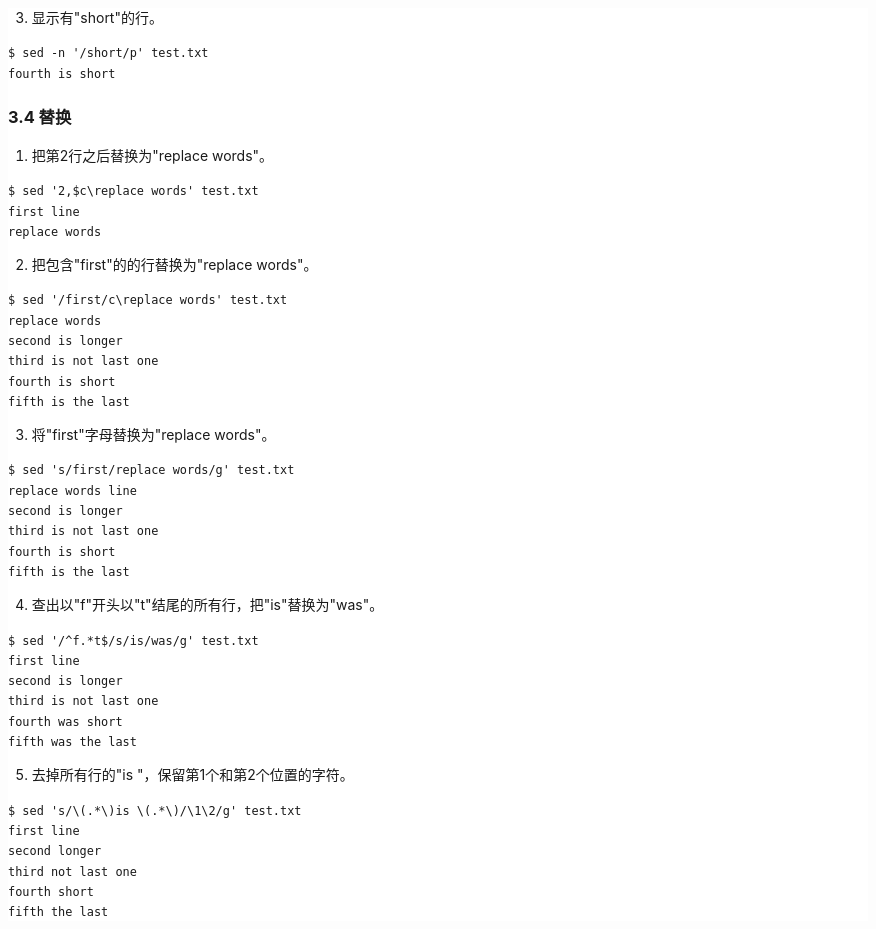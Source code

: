 3. 显示有"short"的行。

```shell
$ sed -n '/short/p' test.txt
fourth is short
```

### 3.4 替换

1. 把第2行之后替换为"replace words"。

```shell
$ sed '2,$c\replace words' test.txt
first line
replace words
```

2. 把包含"first"的的行替换为"replace words"。

``` shell
$ sed '/first/c\replace words' test.txt
replace words
second is longer
third is not last one
fourth is short
fifth is the last
```

3. 将"first"字母替换为"replace words"。

```shell
$ sed 's/first/replace words/g' test.txt
replace words line
second is longer
third is not last one
fourth is short
fifth is the last
```

4. 查出以"f"开头以"t"结尾的所有行，把"is"替换为"was"。

```shell
$ sed '/^f.*t$/s/is/was/g' test.txt
first line
second is longer
third is not last one
fourth was short
fifth was the last
```

5. 去掉所有行的"is "，保留第1个和第2个位置的字符。

```shell
$ sed 's/\(.*\)is \(.*\)/\1\2/g' test.txt
first line
second longer
third not last one
fourth short
fifth the last
```
